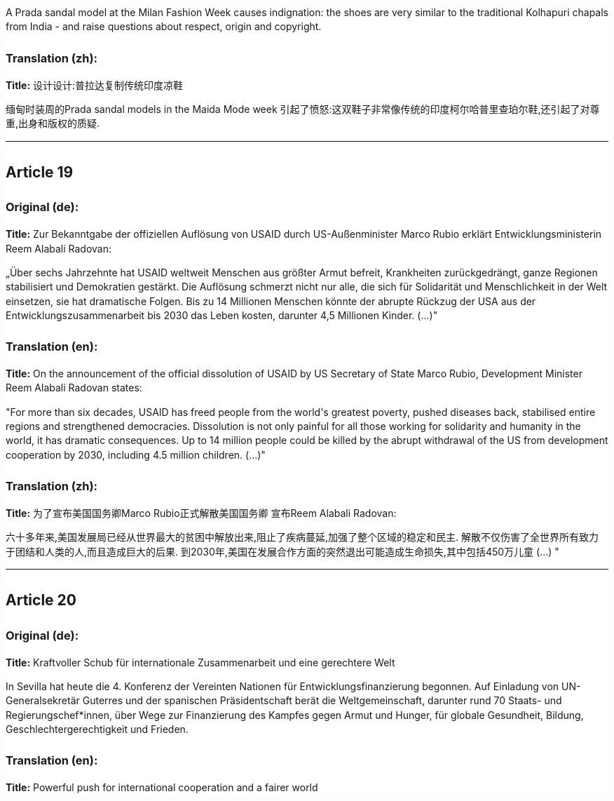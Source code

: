 A Prada sandal model at the Milan Fashion Week causes indignation: the shoes are very similar to the traditional Kolhapuri chapals from India - and raise questions about respect, origin and copyright.

### Translation (zh):
**Title:** 设计设计:普拉达复制传统印度凉鞋

缅甸时装周的Prada sandal models in the Maida Mode week 引起了愤怒:这双鞋子非常像传统的印度柯尔哈普里查珀尔鞋,还引起了对尊重,出身和版权的质疑.

---

## Article 19
### Original (de):
**Title:** Zur Bekanntgabe der offiziellen Auflösung von USAID durch US-Außenminister Marco Rubio erklärt Entwicklungsministerin Reem Alabali Radovan:

„Über sechs Jahrzehnte hat USAID weltweit Menschen aus größter Armut befreit, Krankheiten zurückgedrängt, ganze Regionen stabilisiert und Demokratien gestärkt. Die Auflösung schmerzt nicht nur alle, die sich für Solidarität und Menschlichkeit in der Welt einsetzen, sie hat dramatische Folgen. Bis zu 14 Millionen Menschen könnte der abrupte Rückzug der USA aus der Entwicklungszusammenarbeit bis 2030 das Leben kosten, darunter 4,5 Millionen Kinder. (...)"

### Translation (en):
**Title:** On the announcement of the official dissolution of USAID by US Secretary of State Marco Rubio, Development Minister Reem Alabali Radovan states:

"For more than six decades, USAID has freed people from the world's greatest poverty, pushed diseases back, stabilised entire regions and strengthened democracies. Dissolution is not only painful for all those working for solidarity and humanity in the world, it has dramatic consequences. Up to 14 million people could be killed by the abrupt withdrawal of the US from development cooperation by 2030, including 4.5 million children. (...)"

### Translation (zh):
**Title:** 为了宣布美国国务卿Marco Rubio正式解散美国国务卿 宣布Reem Alabali Radovan:

六十多年来,美国发展局已经从世界最大的贫困中解放出来,阻止了疾病蔓延,加强了整个区域的稳定和民主. 解散不仅伤害了全世界所有致力于团结和人类的人,而且造成巨大的后果. 到2030年,美国在发展合作方面的突然退出可能造成生命损失,其中包括450万儿童 (...) "

---

## Article 20
### Original (de):
**Title:** Kraftvoller Schub für internationale Zusammenarbeit und eine gerechtere Welt

In Sevilla hat heute die 4. Konferenz der Vereinten Nationen für Entwicklungsfinanzierung begonnen. Auf Einladung von UN-Generalsekretär Guterres und der spanischen Präsidentschaft berät die Weltgemeinschaft, darunter rund 70 Staats- und Regierungschef*innen, über Wege zur Finanzierung des Kampfes gegen Armut und Hunger, für globale Gesundheit, Bildung, Geschlechtergerechtigkeit und Frieden.

### Translation (en):
**Title:** Powerful push for international cooperation and a fairer world
